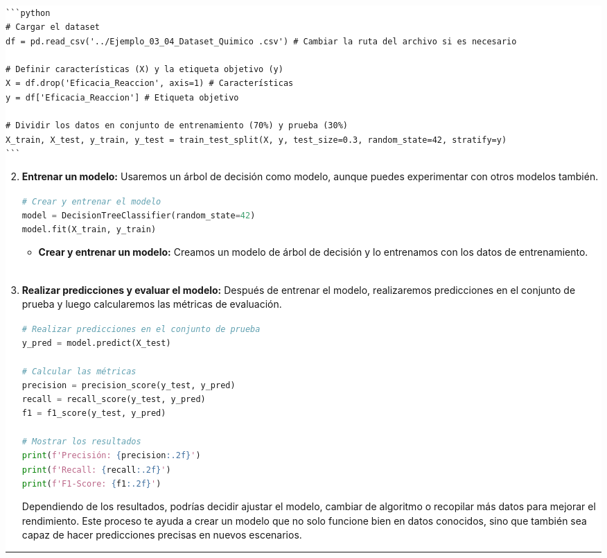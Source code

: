         
    ```python
    # Cargar el dataset
    df = pd.read_csv('../Ejemplo_03_04_Dataset_Quimico .csv') # Cambiar la ruta del archivo si es necesario

    # Definir características (X) y la etiqueta objetivo (y)
    X = df.drop('Eficacia_Reaccion', axis=1) # Características
    y = df['Eficacia_Reaccion'] # Etiqueta objetivo

    # Dividir los datos en conjunto de entrenamiento (70%) y prueba (30%)
    X_train, X_test, y_train, y_test = train_test_split(X, y, test_size=0.3, random_state=42, stratify=y)
    ```
2.  **Entrenar un modelo:** Usaremos un árbol de decisión como modelo, aunque puedes experimentar con otros modelos también.

    ```python
    # Crear y entrenar el modelo
    model = DecisionTreeClassifier(random_state=42)
    model.fit(X_train, y_train)
    ```
    - **Crear y entrenar un modelo:** Creamos un modelo de árbol de decisión y lo entrenamos con los datos de entrenamiento.

    <br>

3.  **Realizar predicciones y evaluar el modelo:** Después de entrenar el modelo, realizaremos predicciones en el conjunto de prueba y luego calcularemos las métricas de evaluación.
    ```python
    # Realizar predicciones en el conjunto de prueba
    y_pred = model.predict(X_test)

    # Calcular las métricas
    precision = precision_score(y_test, y_pred)
    recall = recall_score(y_test, y_pred)
    f1 = f1_score(y_test, y_pred)

    # Mostrar los resultados
    print(f'Precisión: {precision:.2f}')
    print(f'Recall: {recall:.2f}')
    print(f'F1-Score: {f1:.2f}')
    ```
    Dependiendo de los resultados, podrías decidir ajustar el modelo, cambiar de algoritmo o recopilar más datos para mejorar el rendimiento. Este proceso te ayuda a crear un modelo que no solo funcione bien en datos conocidos, sino que también sea capaz de hacer predicciones precisas en nuevos escenarios.

---